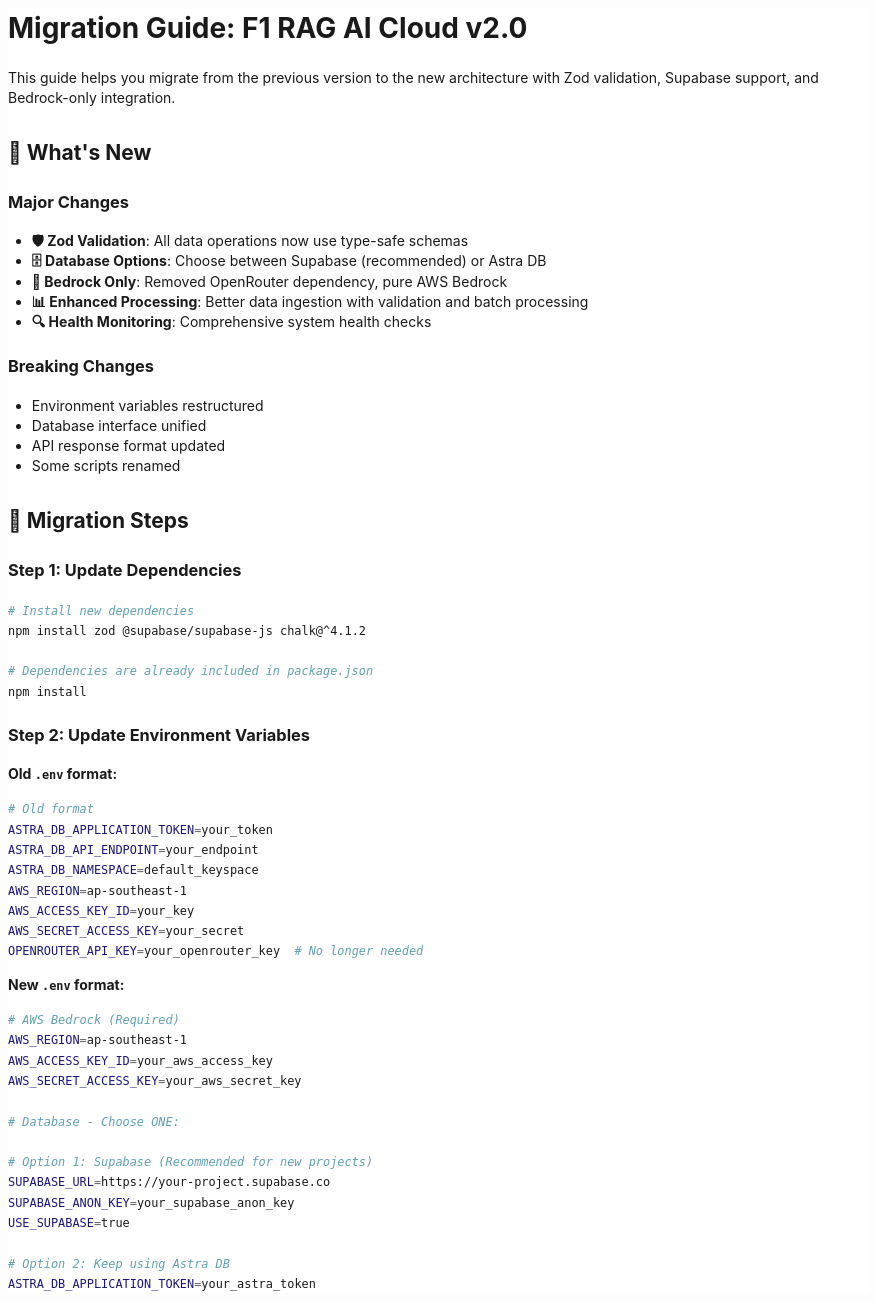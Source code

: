 # Migration Guide: F1 RAG AI Cloud v2.0

This guide helps you migrate from the previous version to the new architecture with Zod validation, Supabase support, and Bedrock-only integration.

## 🔄 What's New

### Major Changes
- **🛡️ Zod Validation**: All data operations now use type-safe schemas
- **🗄️ Database Options**: Choose between Supabase (recommended) or Astra DB
- **🤖 Bedrock Only**: Removed OpenRouter dependency, pure AWS Bedrock
- **📊 Enhanced Processing**: Better data ingestion with validation and batch processing
- **🔍 Health Monitoring**: Comprehensive system health checks

### Breaking Changes
- Environment variables restructured
- Database interface unified
- API response format updated
- Some scripts renamed

## 🚀 Migration Steps

### Step 1: Update Dependencies

```bash
# Install new dependencies
npm install zod @supabase/supabase-js chalk@^4.1.2

# Dependencies are already included in package.json
npm install
```

### Step 2: Update Environment Variables

**Old `.env` format:**
```bash
# Old format
ASTRA_DB_APPLICATION_TOKEN=your_token
ASTRA_DB_API_ENDPOINT=your_endpoint
ASTRA_DB_NAMESPACE=default_keyspace
AWS_REGION=ap-southeast-1
AWS_ACCESS_KEY_ID=your_key
AWS_SECRET_ACCESS_KEY=your_secret
OPENROUTER_API_KEY=your_openrouter_key  # No longer needed
```

**New `.env` format:**
```bash
# AWS Bedrock (Required)
AWS_REGION=ap-southeast-1
AWS_ACCESS_KEY_ID=your_aws_access_key
AWS_SECRET_ACCESS_KEY=your_aws_secret_key

# Database - Choose ONE:

# Option 1: Supabase (Recommended for new projects)
SUPABASE_URL=https://your-project.supabase.co
SUPABASE_ANON_KEY=your_supabase_anon_key
USE_SUPABASE=true

# Option 2: Keep using Astra DB
ASTRA_DB_APPLICATION_TOKEN=your_astra_token
```